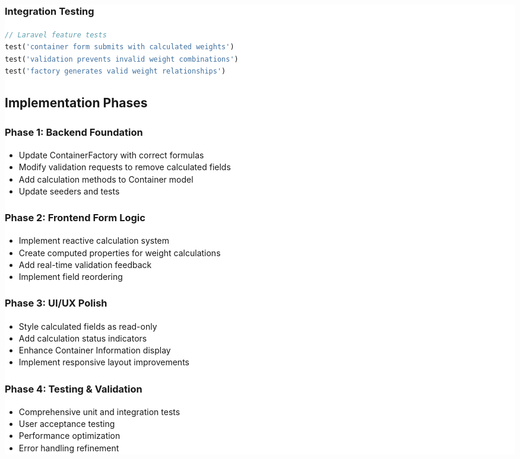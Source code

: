 ### Integration Testing

```php
// Laravel feature tests
test('container form submits with calculated weights')
test('validation prevents invalid weight combinations')
test('factory generates valid weight relationships')
```

## Implementation Phases

### Phase 1: Backend Foundation

- Update ContainerFactory with correct formulas
- Modify validation requests to remove calculated fields
- Add calculation methods to Container model
- Update seeders and tests

### Phase 2: Frontend Form Logic

- Implement reactive calculation system
- Create computed properties for weight calculations
- Add real-time validation feedback
- Implement field reordering

### Phase 3: UI/UX Polish

- Style calculated fields as read-only
- Add calculation status indicators
- Enhance Container Information display
- Implement responsive layout improvements

### Phase 4: Testing & Validation

- Comprehensive unit and integration tests
- User acceptance testing
- Performance optimization
- Error handling refinement
